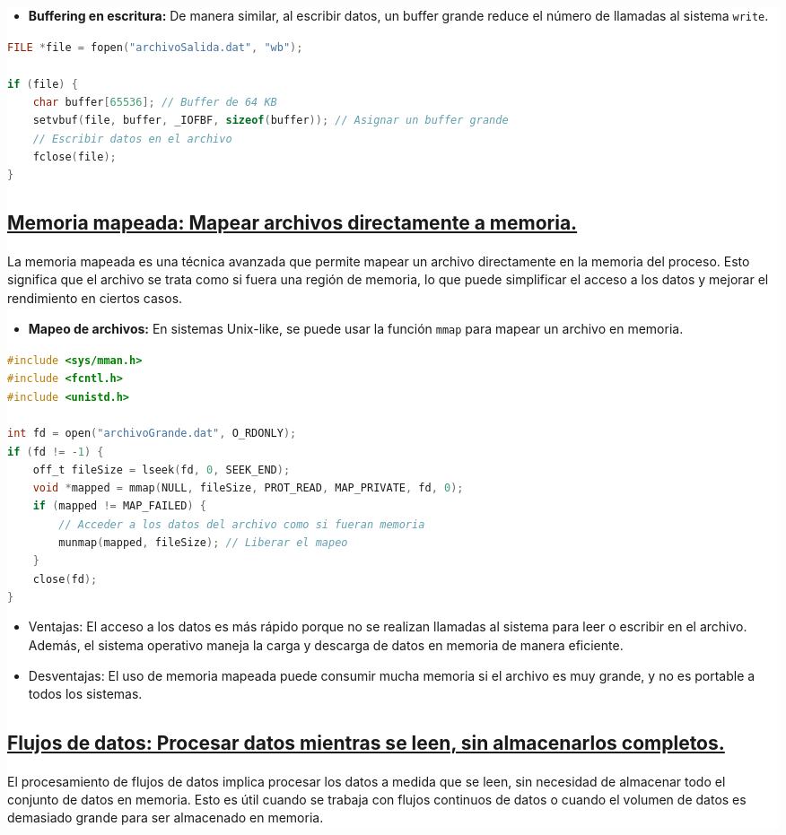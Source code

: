 - **Buffering en escritura:** De manera similar, al escribir datos, un buffer grande reduce el número de llamadas al sistema `write`.

```C
FILE *file = fopen("archivoSalida.dat", "wb");

if (file) {
    char buffer[65536]; // Buffer de 64 KB
    setvbuf(file, buffer, _IOFBF, sizeof(buffer)); // Asignar un buffer grande
    // Escribir datos en el archivo
    fclose(file);
}
```

## <a href="03 - 06 - MP.c">Memoria mapeada: Mapear archivos directamente a memoria.</a>

La memoria mapeada es una técnica avanzada que permite mapear un archivo directamente en la memoria del proceso. Esto significa que el archivo se trata como si fuera una región de memoria, lo que puede simplificar el acceso a los datos y mejorar el rendimiento en ciertos casos.

- **Mapeo de archivos:** En sistemas Unix-like, se puede usar la función `mmap` para mapear un archivo en memoria.

```C
#include <sys/mman.h>
#include <fcntl.h>
#include <unistd.h>

int fd = open("archivoGrande.dat", O_RDONLY);
if (fd != -1) {
    off_t fileSize = lseek(fd, 0, SEEK_END);
    void *mapped = mmap(NULL, fileSize, PROT_READ, MAP_PRIVATE, fd, 0);
    if (mapped != MAP_FAILED) {
        // Acceder a los datos del archivo como si fueran memoria
        munmap(mapped, fileSize); // Liberar el mapeo
    }
    close(fd);
}
```

- Ventajas: El acceso a los datos es más rápido porque no se realizan llamadas al sistema para leer o escribir en el archivo. Además, el sistema operativo maneja la carga y descarga de datos en memoria de manera eficiente.

- Desventajas: El uso de memoria mapeada puede consumir mucha memoria si el archivo es muy grande, y no es portable a todos los sistemas.

## <a href="">Flujos de datos: Procesar datos mientras se leen, sin almacenarlos completos.</a>

El procesamiento de flujos de datos implica procesar los datos a medida que se leen, sin necesidad de almacenar todo el conjunto de datos en memoria. Esto es útil cuando se trabaja con flujos continuos de datos o cuando el volumen de datos es demasiado grande para ser almacenado en memoria.
